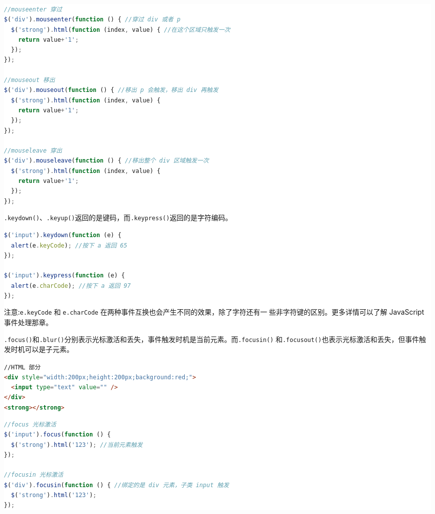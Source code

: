 ```javascript
//mouseenter 穿过 
$('div').mouseenter(function () { //穿过 div 或者 p
  $('strong').html(function (index, value) { //在这个区域只触发一次
    return value+'1';
  }); 
});

//mouseout 移出 
$('div').mouseout(function () { //移出 p 会触发，移出 div 再触发
  $('strong').html(function (index, value) { 
    return value+'1';
  }); 
});

//mouseleave 穿出 
$('div').mouseleave(function () { //移出整个 div 区域触发一次
  $('strong').html(function (index, value) { 
    return value+'1';
  }); 
});
```

`.keydown()`、`.keyup()`返回的是键码，而`.keypress()`返回的是字符编码。 

```javascript
$('input').keydown(function (e) {
  alert(e.keyCode); //按下 a 返回 65
});

$('input').keypress(function (e) { 
  alert(e.charCode); //按下 a 返回 97
});
```

注意:`e.keyCode` 和 `e.charCode` 在两种事件互换也会产生不同的效果，除了字符还有一 些非字符键的区别。更多详情可以了解 JavaScript 事件处理那章。

`.focus()`和`.blur()`分别表示光标激活和丢失，事件触发时机是当前元素。而`.focusin()` 和`.focusout()`也表示光标激活和丢失，但事件触发时机可以是子元素。

```html
//HTML 部分
<div style="width:200px;height:200px;background:red;">
  <input type="text" value="" /> 
</div>
<strong></strong>
```

```javascript
//focus 光标激活 
$('input').focus(function () {
  $('strong').html('123'); //当前元素触发
});

//focusin 光标激活
$('div').focusin(function () { //绑定的是 div 元素，子类 input 触发
  $('strong').html('123'); 
});
```
